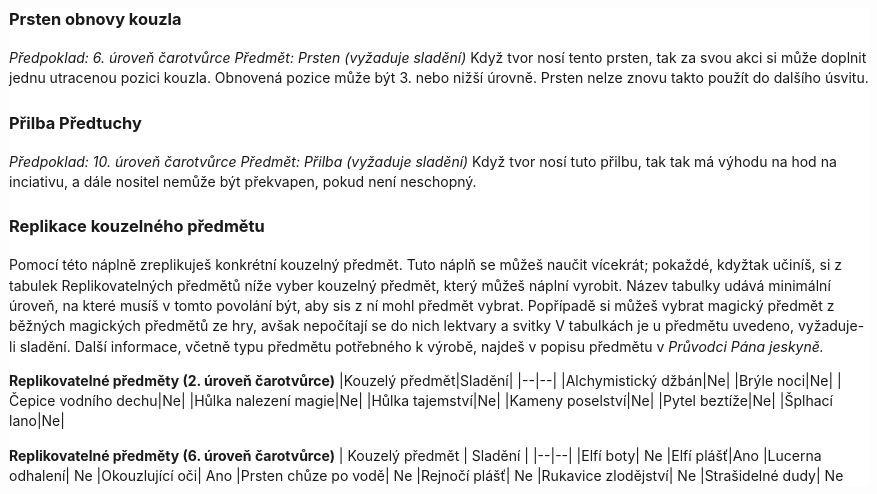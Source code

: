### Prsten obnovy kouzla
*Předpoklad: 6. úroveň čarotvůrce*
*Předmět: Prsten (vyžaduje sladění)*
Když tvor nosí tento prsten, tak za svou akci si může doplnit jednu utracenou pozici kouzla. Obnovená pozice může být 3. nebo nižší úrovně. Prsten nelze znovu takto použít do dalšího úsvitu. 

### Přilba Předtuchy
*Předpoklad: 10. úroveň čarotvůrce*
*Předmět: Přilba (vyžaduje sladění)*
Když tvor nosí tuto přilbu, tak tak má výhodu na hod na inciativu, a dále nositel nemůže být překvapen, pokud není neschopný.

### Replikace kouzelného předmětu
Pomocí této náplně zreplikuješ konkrétní kouzelný předmět. Tuto náplň se můžeš naučit vícekrát; pokaždé,  kdyžtak učiníš, si z tabulek Replikovatelných předmětů níže vyber kouzelný předmět, který můžeš náplní  vyrobit. Název tabulky udává minimální úroveň, na které musíš v tomto povolání být, aby sis z ní mohl předmět  vybrat. Popřípadě si můžeš vybrat magický předmět z běžných magických předmětů ze hry, avšak nepočítají se do nich  lektvary a svitky
	 V tabulkách je u předmětu uvedeno, vyžaduje-li sladění. Další informace, včetně typu předmětu  potřebného k výrobě, najdeš v popisu předmětu v *Průvodci Pána jeskyně.* 

**Replikovatelné předměty (2. úroveň čarotvůrce)**
|Kouzelý předmět|Sladění|
|--|--|
|Alchymistický džbán|Ne|
|Brýle noci|Ne|
|Čepice vodního dechu|Ne|
|Hůlka nalezení magie|Ne|
|Hůlka tajemství|Ne|
|Kameny poselství|Ne|
|Pytel beztíže|Ne|
|Šplhací lano|Ne|

**Replikovatelné předměty (6. úroveň  čarotvůrce)**
| Kouzelý předmět | Sladění |
|--|--|
|Elfí boty| Ne 
|Elfí plášť|Ano
|Lucerna odhalení| Ne
|Okouzlující oči| Ano
|Prsten chůze po vodě| Ne
|Rejnočí plášť| Ne
|Rukavice zlodějství| Ne
|Strašidelné dudy| Ne
